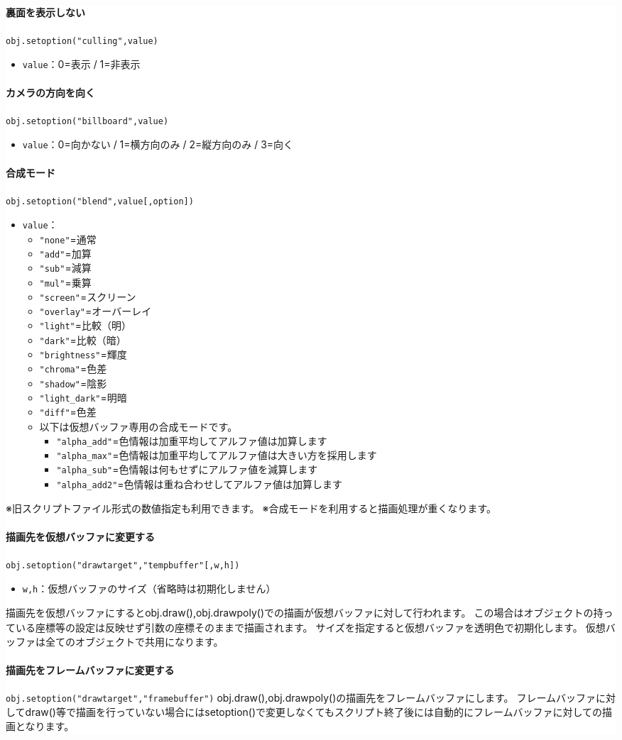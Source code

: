 #### 裏面を表示しない

`obj.setoption("culling",value)`

- `value`：0=表示 / 1=非表示

#### カメラの方向を向く

`obj.setoption("billboard",value)`

- `value`：0=向かない / 1=横方向のみ / 2=縦方向のみ / 3=向く

#### 合成モード

`obj.setoption("blend",value[,option])`

- `value`：
  - `"none"`=通常
  - `"add"`=加算
  - `"sub"`=減算
  - `"mul"`=乗算
  - `"screen"`=スクリーン
  - `"overlay"`=オーバーレイ
  - `"light"`=比較（明）
  - `"dark"`=比較（暗）
  - `"brightness"`=輝度
  - `"chroma"`=色差
  - `"shadow"`=陰影
  - `"light_dark"`=明暗
  - `"diff"`=色差
  - 以下は仮想バッファ専用の合成モードです。
    - `"alpha_add"`=色情報は加重平均してアルファ値は加算します
    - `"alpha_max"`=色情報は加重平均してアルファ値は大きい方を採用します
    - `"alpha_sub"`=色情報は何もせずにアルファ値を減算します
    - `"alpha_add2"`=色情報は重ね合わせしてアルファ値は加算します

※旧スクリプトファイル形式の数値指定も利用できます。
※合成モードを利用すると描画処理が重くなります。

#### 描画先を仮想バッファに変更する

`obj.setoption("drawtarget","tempbuffer"[,w,h])`

- `w,h`：仮想バッファのサイズ（省略時は初期化しません）

描画先を仮想バッファにするとobj.draw(),obj.drawpoly()での描画が仮想バッファに対して行われます。
この場合はオブジェクトの持っている座標等の設定は反映せず引数の座標そのままで描画されます。
サイズを指定すると仮想バッファを透明色で初期化します。
仮想バッファは全てのオブジェクトで共用になります。

#### 描画先をフレームバッファに変更する

`obj.setoption("drawtarget","framebuffer")`
obj.draw(),obj.drawpoly()の描画先をフレームバッファにします。
フレームバッファに対してdraw()等で描画を行っていない場合にはsetoption()で変更しなくてもスクリプト終了後には自動的にフレームバッファに対しての描画となります。
